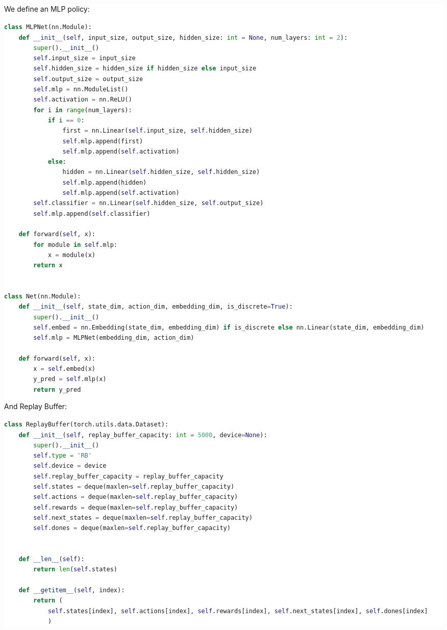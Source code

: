 We define an MLP policy:
```python
class MLPNet(nn.Module):
    def __init__(self, input_size, output_size, hidden_size: int = None, num_layers: int = 2):
        super().__init__()
        self.input_size = input_size
        self.hidden_size = hidden_size if hidden_size else input_size
        self.output_size = output_size
        self.mlp = nn.ModuleList()
        self.activation = nn.ReLU()
        for i in range(num_layers):
            if i == 0:
                first = nn.Linear(self.input_size, self.hidden_size)
                self.mlp.append(first)
                self.mlp.append(self.activation)
            else:
                hidden = nn.Linear(self.hidden_size, self.hidden_size)
                self.mlp.append(hidden)
                self.mlp.append(self.activation)
        self.classifier = nn.Linear(self.hidden_size, self.output_size)
        self.mlp.append(self.classifier)
    
    def forward(self, x):
        for module in self.mlp:
            x = module(x)
        return x 


class Net(nn.Module):
    def __init__(self, state_dim, action_dim, embedding_dim, is_discrete=True):
        super().__init__()
        self.embed = nn.Embedding(state_dim, embedding_dim) if is_discrete else nn.Linear(state_dim, embedding_dim)
        self.mlp = MLPNet(embedding_dim, action_dim)
    
    def forward(self, x):
        x = self.embed(x)
        y_pred = self.mlp(x)
        return y_pred
```

And Replay Buffer:
```python
class ReplayBuffer(torch.utils.data.Dataset):
    def __init__(self, replay_buffer_capacity: int = 5000, device=None):
        super().__init__()
        self.type = 'RB'
        self.device = device
        self.replay_buffer_capacity = replay_buffer_capacity
        self.states = deque(maxlen=self.replay_buffer_capacity)
        self.actions = deque(maxlen=self.replay_buffer_capacity)
        self.rewards = deque(maxlen=self.replay_buffer_capacity)
        self.next_states = deque(maxlen=self.replay_buffer_capacity)
        self.dones = deque(maxlen=self.replay_buffer_capacity)
        

    def __len__(self):
        return len(self.states)

    def __getitem__(self, index):
        return (
            self.states[index], self.actions[index], self.rewards[index], self.next_states[index], self.dones[index]
            )

```